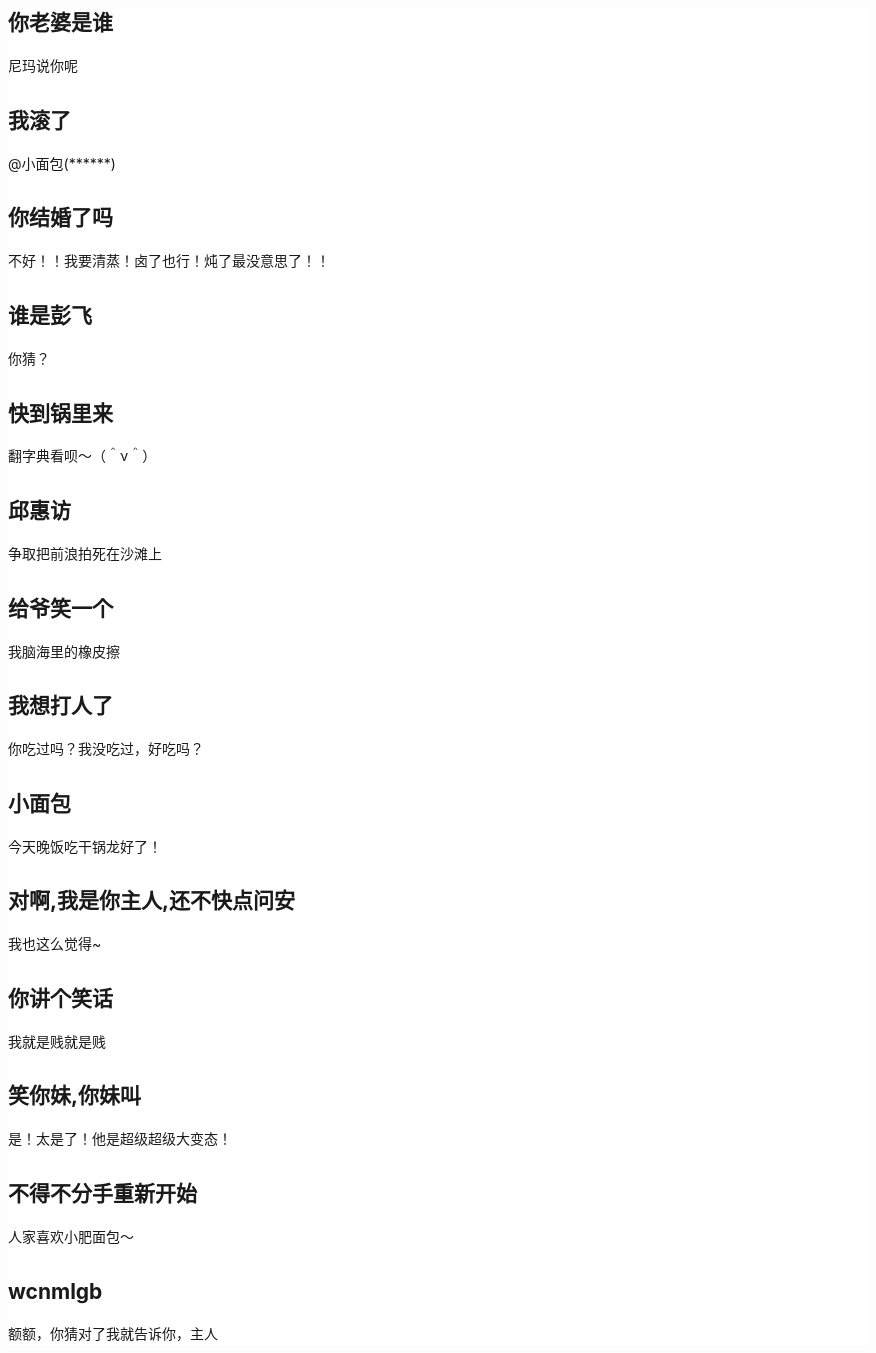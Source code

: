 ## 你老婆是谁
尼玛说你呢

## 我滚了
@小面包(******)

## 你结婚了吗
不好！！我要清蒸！卤了也行！炖了最没意思了！！

## 谁是彭飞
你猜？

## 快到锅里来
翻字典看呗〜（＾ν＾）

## 邱惠访
争取把前浪拍死在沙滩上

## 给爷笑一个
我脑海里的橡皮擦

## 我想打人了
你吃过吗？我没吃过，好吃吗？

## 小面包
今天晚饭吃干锅龙好了！

## 对啊,我是你主人,还不快点问安
我也这么觉得~

## 你讲个笑话
我就是贱就是贱

## 笑你妹,你妹叫
是！太是了！他是超级超级大变态！

## 不得不分手重新开始
人家喜欢小肥面包〜

## wcnmlgb
额额，你猜对了我就告诉你，主人
